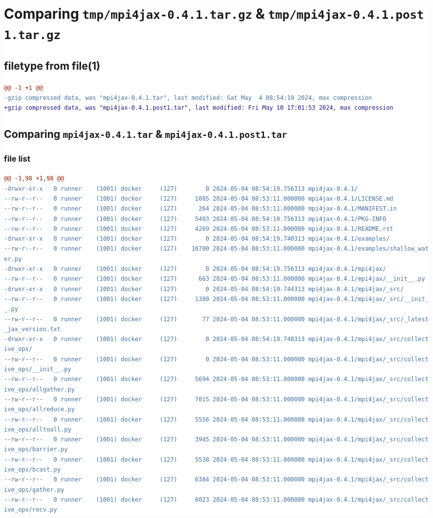 # Comparing `tmp/mpi4jax-0.4.1.tar.gz` & `tmp/mpi4jax-0.4.1.post1.tar.gz`

## filetype from file(1)

```diff
@@ -1 +1 @@
-gzip compressed data, was "mpi4jax-0.4.1.tar", last modified: Sat May  4 08:54:19 2024, max compression
+gzip compressed data, was "mpi4jax-0.4.1.post1.tar", last modified: Fri May 10 17:01:53 2024, max compression
```

## Comparing `mpi4jax-0.4.1.tar` & `mpi4jax-0.4.1.post1.tar`

### file list

```diff
@@ -1,98 +1,98 @@
-drwxr-xr-x   0 runner    (1001) docker     (127)        0 2024-05-04 08:54:19.756313 mpi4jax-0.4.1/
--rw-r--r--   0 runner    (1001) docker     (127)     1085 2024-05-04 08:53:11.000000 mpi4jax-0.4.1/LICENSE.md
--rw-r--r--   0 runner    (1001) docker     (127)      264 2024-05-04 08:53:11.000000 mpi4jax-0.4.1/MANIFEST.in
--rw-r--r--   0 runner    (1001) docker     (127)     5493 2024-05-04 08:54:19.756313 mpi4jax-0.4.1/PKG-INFO
--rw-r--r--   0 runner    (1001) docker     (127)     4269 2024-05-04 08:53:11.000000 mpi4jax-0.4.1/README.rst
-drwxr-xr-x   0 runner    (1001) docker     (127)        0 2024-05-04 08:54:19.740313 mpi4jax-0.4.1/examples/
--rw-r--r--   0 runner    (1001) docker     (127)    16700 2024-05-04 08:53:11.000000 mpi4jax-0.4.1/examples/shallow_water.py
-drwxr-xr-x   0 runner    (1001) docker     (127)        0 2024-05-04 08:54:19.756313 mpi4jax-0.4.1/mpi4jax/
--rw-r--r--   0 runner    (1001) docker     (127)      663 2024-05-04 08:53:11.000000 mpi4jax-0.4.1/mpi4jax/__init__.py
-drwxr-xr-x   0 runner    (1001) docker     (127)        0 2024-05-04 08:54:19.744313 mpi4jax-0.4.1/mpi4jax/_src/
--rw-r--r--   0 runner    (1001) docker     (127)     1380 2024-05-04 08:53:11.000000 mpi4jax-0.4.1/mpi4jax/_src/__init__.py
--rw-r--r--   0 runner    (1001) docker     (127)       77 2024-05-04 08:53:11.000000 mpi4jax-0.4.1/mpi4jax/_src/_latest_jax_version.txt
-drwxr-xr-x   0 runner    (1001) docker     (127)        0 2024-05-04 08:54:19.748313 mpi4jax-0.4.1/mpi4jax/_src/collective_ops/
--rw-r--r--   0 runner    (1001) docker     (127)        0 2024-05-04 08:53:11.000000 mpi4jax-0.4.1/mpi4jax/_src/collective_ops/__init__.py
--rw-r--r--   0 runner    (1001) docker     (127)     5694 2024-05-04 08:53:11.000000 mpi4jax-0.4.1/mpi4jax/_src/collective_ops/allgather.py
--rw-r--r--   0 runner    (1001) docker     (127)     7015 2024-05-04 08:53:11.000000 mpi4jax-0.4.1/mpi4jax/_src/collective_ops/allreduce.py
--rw-r--r--   0 runner    (1001) docker     (127)     5556 2024-05-04 08:53:11.000000 mpi4jax-0.4.1/mpi4jax/_src/collective_ops/alltoall.py
--rw-r--r--   0 runner    (1001) docker     (127)     3945 2024-05-04 08:53:11.000000 mpi4jax-0.4.1/mpi4jax/_src/collective_ops/barrier.py
--rw-r--r--   0 runner    (1001) docker     (127)     5538 2024-05-04 08:53:11.000000 mpi4jax-0.4.1/mpi4jax/_src/collective_ops/bcast.py
--rw-r--r--   0 runner    (1001) docker     (127)     6384 2024-05-04 08:53:11.000000 mpi4jax-0.4.1/mpi4jax/_src/collective_ops/gather.py
--rw-r--r--   0 runner    (1001) docker     (127)     6023 2024-05-04 08:53:11.000000 mpi4jax-0.4.1/mpi4jax/_src/collective_ops/recv.py
```